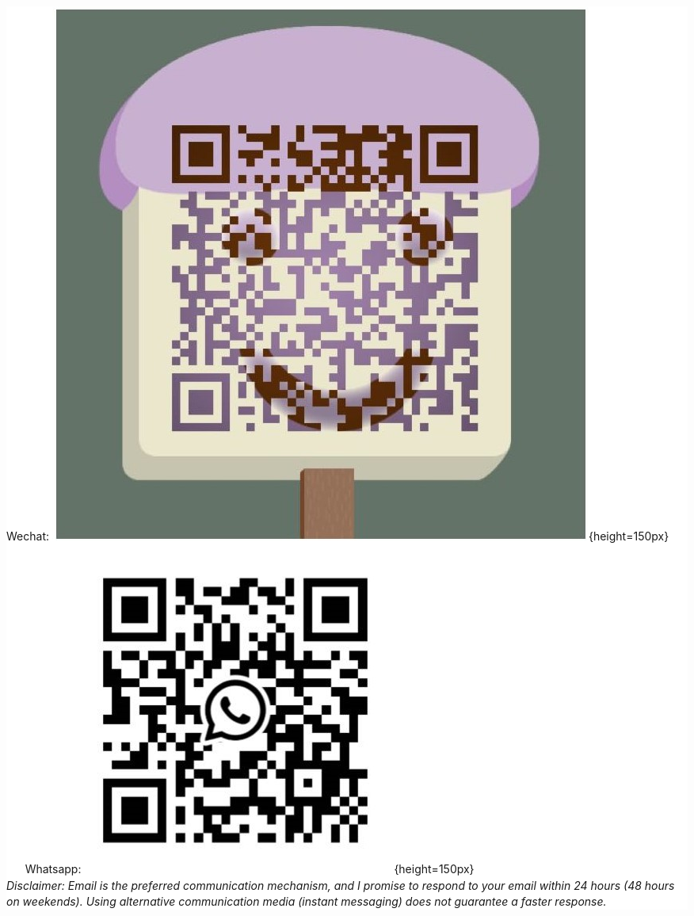 Wechat: ![](figures/wechat_qr.jpg){height=150px} &nbsp; &nbsp; &nbsp; &nbsp; &nbsp; &nbsp; Whatsapp: ![](figures/whatsapp_qr.jpg){height=150px}  
*Disclaimer: Email is the preferred communication mechanism, and I promise to respond to your email within 24 hours (48 hours on weekends). Using alternative communication media (instant messaging) does not guarantee a faster response.*     
